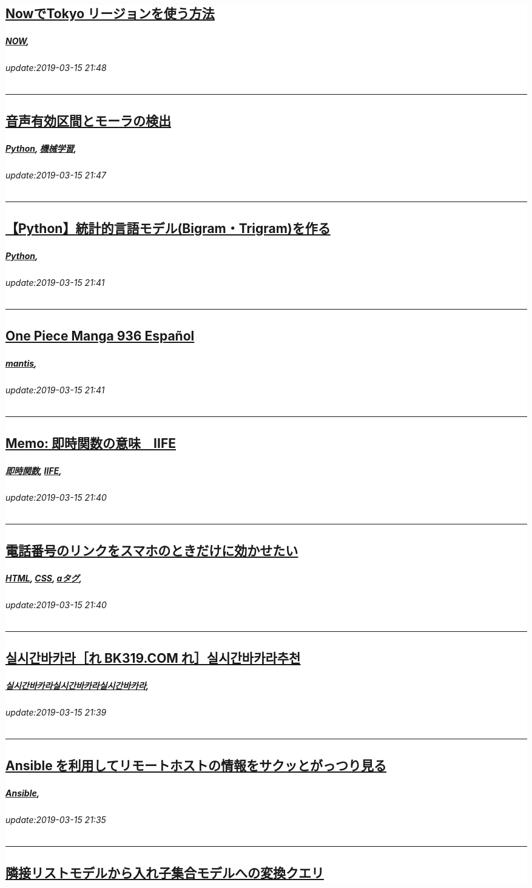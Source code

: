 ## [NowでTokyo リージョンを使う方法](https://qiita.com/takutakuma/items/1969a1af76441a6afeb6)
##### [NOW](https://qiita.com/tags/NOW), 
###### update:2019-03-15 21:48
---
## [音声有効区間とモーラの検出](https://qiita.com/ikuo0/items/0d5798db824f3df074af)
##### [Python](https://qiita.com/tags/Python), [機械学習](https://qiita.com/tags/機械学習), 
###### update:2019-03-15 21:47
---
## [【Python】統計的言語モデル(Bigram・Trigram)を作る](https://qiita.com/shutokawabata0723/items/972169a6245360645b4b)
##### [Python](https://qiita.com/tags/Python), 
###### update:2019-03-15 21:41
---
## [One Piece Manga 936 Español](https://qiita.com/marcoslegarios1414/items/5ed63e7f72e1fac7c835)
##### [mantis](https://qiita.com/tags/mantis), 
###### update:2019-03-15 21:41
---
## [Memo: 即時関数の意味　IIFE](https://qiita.com/m-mp3/items/52e7e581536ef701c2ac)
##### [即時関数](https://qiita.com/tags/即時関数), [IIFE](https://qiita.com/tags/IIFE), 
###### update:2019-03-15 21:40
---
## [電話番号のリンクをスマホのときだけに効かせたい](https://qiita.com/kiku-nao/items/6bd6bcc18522ade06fa4)
##### [HTML](https://qiita.com/tags/HTML), [CSS](https://qiita.com/tags/CSS), [aタグ](https://qiita.com/tags/aタグ), 
###### update:2019-03-15 21:40
---
## [실시간바카라［れ BK319.COM れ］실시간바카라추천](https://qiita.com/fghftyhsrtshd/items/5863a141550a0f0d720c)
##### [실시간바카라실시간바카라실시간바카라](https://qiita.com/tags/실시간바카라실시간바카라실시간바카라), 
###### update:2019-03-15 21:39
---
## [Ansible を利用してリモートホストの情報をサクッとがっつり見る](https://qiita.com/szf/items/226627d17f52c01c4cad)
##### [Ansible](https://qiita.com/tags/Ansible), 
###### update:2019-03-15 21:35
---
## [隣接リストモデルから入れ子集合モデルへの変換クエリ](https://qiita.com/ukijumotahaneniarukenia/items/e74392eb025f48bc0f02)
